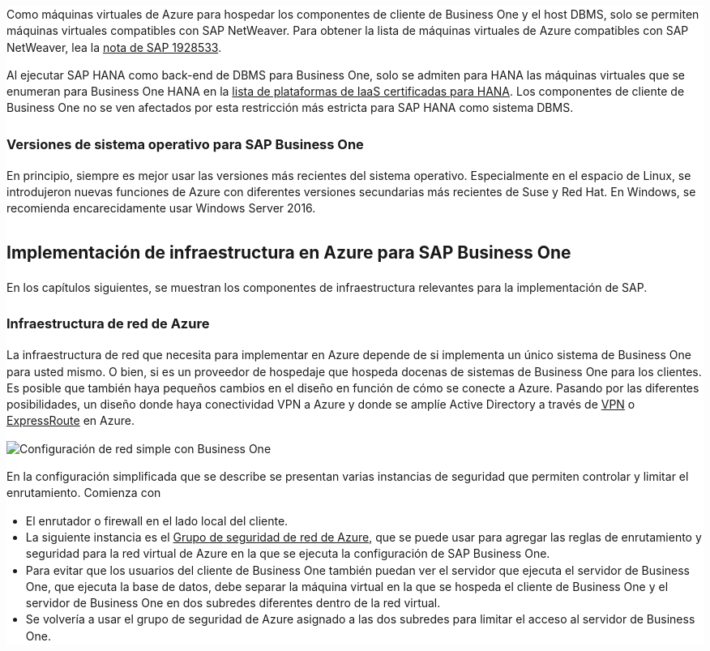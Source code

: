 Como máquinas virtuales de Azure para hospedar los componentes de cliente de Business One y el host DBMS, solo se permiten máquinas virtuales compatibles con SAP NetWeaver. Para obtener la lista de máquinas virtuales de Azure compatibles con SAP NetWeaver, lea la [nota de SAP 1928533](https://launchpad.support.sap.com/#/notes/1928533).

Al ejecutar SAP HANA como back-end de DBMS para Business One, solo se admiten para HANA las máquinas virtuales que se enumeran para Business One HANA en la [lista de plataformas de IaaS certificadas para HANA](https://www.sap.com/dmc/exp/2014-09-02-hana-hardware/enEN/iaas.html#categories=Microsoft%20Azure%23SAP%20Business%20One). Los componentes de cliente de Business One no se ven afectados por esta restricción más estricta para SAP HANA como sistema DBMS.

### <a name="operating-system-releases-to-use-for-sap-business-one"></a>Versiones de sistema operativo para SAP Business One

En principio, siempre es mejor usar las versiones más recientes del sistema operativo. Especialmente en el espacio de Linux, se introdujeron nuevas funciones de Azure con diferentes versiones secundarias más recientes de Suse y Red Hat. En Windows, se recomienda encarecidamente usar Windows Server 2016.


## <a name="deploying-infrastructure-in-azure-for-sap-business-one"></a>Implementación de infraestructura en Azure para SAP Business One
En los capítulos siguientes, se muestran los componentes de infraestructura relevantes para la implementación de SAP.

### <a name="azure-network-infrastructure"></a>Infraestructura de red de Azure
La infraestructura de red que necesita para implementar en Azure depende de si implementa un único sistema de Business One para usted mismo. O bien, si es un proveedor de hospedaje que hospeda docenas de sistemas de Business One para los clientes. Es posible que también haya pequeños cambios en el diseño en función de cómo se conecte a Azure. Pasando por las diferentes posibilidades, un diseño donde haya conectividad VPN a Azure y donde se amplíe Active Directory a través de [VPN](https://docs.microsoft.com/en-us/azure/vpn-gateway/vpn-gateway-plan-design) o [ExpressRoute](https://docs.microsoft.com/en-us/azure/expressroute/expressroute-introduction) en Azure.

![Configuración de red simple con Business One](./media/business-one-azure/simple-network-with-VPN.PNG)

En la configuración simplificada que se describe se presentan varias instancias de seguridad que permiten controlar y limitar el enrutamiento. Comienza con 

- El enrutador o firewall en el lado local del cliente.
- La siguiente instancia es el [Grupo de seguridad de red de Azure](https://docs.microsoft.com/en-us/azure/virtual-network/security-overview), que se puede usar para agregar las reglas de enrutamiento y seguridad para la red virtual de Azure en la que se ejecuta la configuración de SAP Business One.
- Para evitar que los usuarios del cliente de Business One también puedan ver el servidor que ejecuta el servidor de Business One, que ejecuta la base de datos, debe separar la máquina virtual en la que se hospeda el cliente de Business One y el servidor de Business One en dos subredes diferentes dentro de la red virtual.
- Se volvería a usar el grupo de seguridad de Azure asignado a las dos subredes para limitar el acceso al servidor de Business One.
